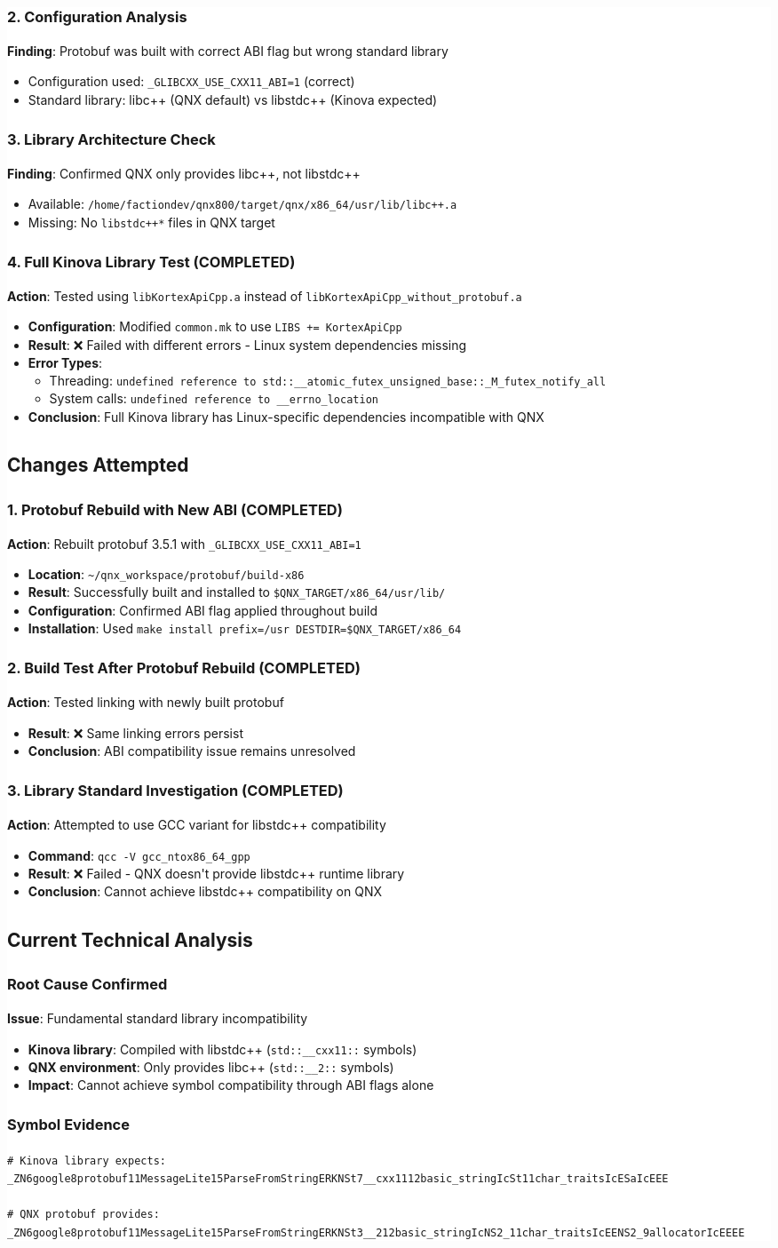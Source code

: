 ### 2. Configuration Analysis  
**Finding**: Protobuf was built with correct ABI flag but wrong standard library
- Configuration used: `_GLIBCXX_USE_CXX11_ABI=1` (correct)
- Standard library: libc++ (QNX default) vs libstdc++ (Kinova expected)

### 3. Library Architecture Check
**Finding**: Confirmed QNX only provides libc++, not libstdc++
- Available: `/home/factiondev/qnx800/target/qnx/x86_64/usr/lib/libc++.a`
- Missing: No `libstdc++*` files in QNX target

### 4. Full Kinova Library Test (COMPLETED)
**Action**: Tested using `libKortexApiCpp.a` instead of `libKortexApiCpp_without_protobuf.a`
- **Configuration**: Modified `common.mk` to use `LIBS += KortexApiCpp`
- **Result**: ❌ Failed with different errors - Linux system dependencies missing
- **Error Types**: 
  - Threading: `undefined reference to std::__atomic_futex_unsigned_base::_M_futex_notify_all`
  - System calls: `undefined reference to __errno_location`
- **Conclusion**: Full Kinova library has Linux-specific dependencies incompatible with QNX

## Changes Attempted

### 1. Protobuf Rebuild with New ABI (COMPLETED)
**Action**: Rebuilt protobuf 3.5.1 with `_GLIBCXX_USE_CXX11_ABI=1`
- **Location**: `~/qnx_workspace/protobuf/build-x86`
- **Result**: Successfully built and installed to `$QNX_TARGET/x86_64/usr/lib/`
- **Configuration**: Confirmed ABI flag applied throughout build
- **Installation**: Used `make install prefix=/usr DESTDIR=$QNX_TARGET/x86_64`

### 2. Build Test After Protobuf Rebuild (COMPLETED)
**Action**: Tested linking with newly built protobuf
- **Result**: ❌ Same linking errors persist
- **Conclusion**: ABI compatibility issue remains unresolved

### 3. Library Standard Investigation (COMPLETED)
**Action**: Attempted to use GCC variant for libstdc++ compatibility
- **Command**: `qcc -V gcc_ntox86_64_gpp`
- **Result**: ❌ Failed - QNX doesn't provide libstdc++ runtime library
- **Conclusion**: Cannot achieve libstdc++ compatibility on QNX

## Current Technical Analysis

### Root Cause Confirmed
**Issue**: Fundamental standard library incompatibility
- **Kinova library**: Compiled with libstdc++ (`std::__cxx11::` symbols)
- **QNX environment**: Only provides libc++ (`std::__2::` symbols)
- **Impact**: Cannot achieve symbol compatibility through ABI flags alone

### Symbol Evidence
```
# Kinova library expects:
_ZN6google8protobuf11MessageLite15ParseFromStringERKNSt7__cxx1112basic_stringIcSt11char_traitsIcESaIcEEE

# QNX protobuf provides:
_ZN6google8protobuf11MessageLite15ParseFromStringERKNSt3__212basic_stringIcNS2_11char_traitsIcEENS2_9allocatorIcEEEE
```

